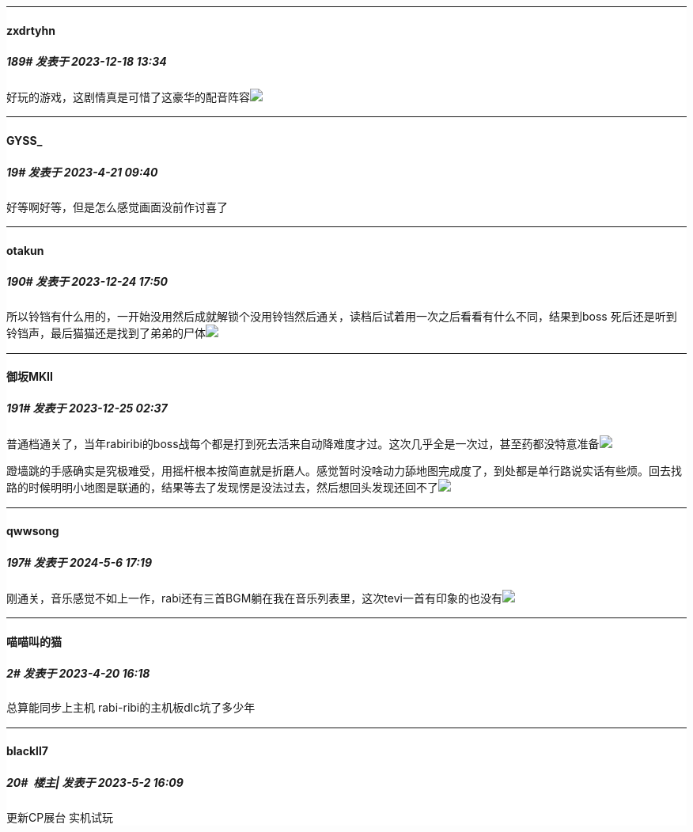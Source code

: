*****

####  zxdrtyhn  
##### 189#       发表于 2023-12-18 13:34

好玩的游戏，这剧情真是可惜了这豪华的配音阵容<img src="https://static.saraba1st.com/image/smiley/face2017/013.png" referrerpolicy="no-referrer">

*****

####  GYSS_  
##### 19#       发表于 2023-4-21 09:40

好等啊好等，但是怎么感觉画面没前作讨喜了

*****

####  otakun  
##### 190#       发表于 2023-12-24 17:50

所以铃铛有什么用的，一开始没用然后成就解锁个没用铃铛然后通关，读档后试着用一次之后看看有什么不同，结果到boss 死后还是听到铃铛声，最后猫猫还是找到了弟弟的尸体<img src="https://static.saraba1st.com/image/smiley/face2017/002.png" referrerpolicy="no-referrer">

*****

####  御坂MKII  
##### 191#       发表于 2023-12-25 02:37

普通档通关了，当年rabiribi的boss战每个都是打到死去活来自动降难度才过。这次几乎全是一次过，甚至药都没特意准备<img src="https://static.saraba1st.com/image/smiley/face2017/068.png" referrerpolicy="no-referrer">

蹬墙跳的手感确实是究极难受，用摇杆根本按简直就是折磨人。感觉暂时没啥动力舔地图完成度了，到处都是单行路说实话有些烦。回去找路的时候明明小地图是联通的，结果等去了发现愣是没法过去，然后想回头发现还回不了<img src="https://static.saraba1st.com/image/smiley/face2017/210.gif" referrerpolicy="no-referrer">

*****

####  qwwsong  
##### 197#       发表于 2024-5-6 17:19

刚通关，音乐感觉不如上一作，rabi还有三首BGM躺在我在音乐列表里，这次tevi一首有印象的也没有<img src="https://static.saraba1st.com/image/smiley/face2017/001.png" referrerpolicy="no-referrer">

*****

####  喵喵叫的猫  
##### 2#       发表于 2023-4-20 16:18

总算能同步上主机
rabi-ribi的主机板dlc坑了多少年

*****

####  blackll7  
##### 20#         楼主| 发表于 2023-5-2 16:09

更新CP展台 实机试玩
